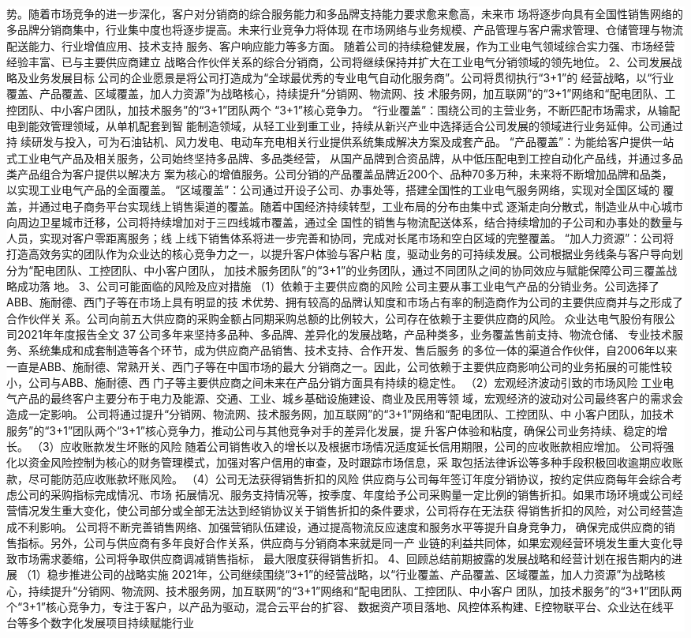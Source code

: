 势。随着市场竞争的进一步深化，客户对分销商的综合服务能力和多品牌支持能力要求愈来愈高，未来市
场将逐步向具有全国性销售网络的多品牌分销商集中，行业集中度也将逐步提高。未来行业竞争力将体现
在市场网络与业务规模、产品管理与客户需求管理、仓储管理与物流配送能力、行业增值应用、技术支持
服务、客户响应能力等多方面。
随着公司的持续稳健发展，作为工业电气领域综合实力强、市场经营经验丰富、已与主要供应商建立
战略合作伙伴关系的综合分销商，公司将继续保持并扩大在工业电气分销领域的领先地位。
2、公司发展战略及业务发展目标
公司的企业愿景是将公司打造成为“全球最优秀的专业电气自动化服务商”。公司将贯彻执行“3+1”的
经营战略，以“行业覆盖、产品覆盖、区域覆盖，加人力资源”为战略核心，持续提升“分销网、物流网、技
术服务网，加互联网”的“3+1”网络和“配电团队、工控团队、中小客户团队，加技术服务”的“3+1”团队两个
“3+1”核心竞争力。
“行业覆盖”：围绕公司的主营业务，不断匹配市场需求，从输配电到能效管理领域，从单机配套到智
能制造领域，从轻工业到重工业，持续从新兴产业中选择适合公司发展的领域进行业务延伸。公司通过持
续研发与投入，可为石油钻机、风力发电、电动车充电相关行业提供系统集成解决方案及成套产品。
“产品覆盖”：为能给客户提供一站式工业电气产品及相关服务，公司始终坚持多品牌、多品类经营，
从国产品牌到合资品牌，从中低压配电到工控自动化产品线，并通过多品类产品组合为客户提供以解决方
案为核心的增值服务。公司分销的产品覆盖品牌近200个、品种70多万种，未来将不断增加品牌和品类，
以实现工业电气产品的全面覆盖。
“区域覆盖”：公司通过开设子公司、办事处等，搭建全国性的工业电气服务网络，实现对全国区域的
覆盖，并通过电子商务平台实现线上销售渠道的覆盖。随着中国经济持续转型，工业布局的分布由集中式
逐渐走向分散式，制造业从中心城市向周边卫星城市迁移，公司将持续增加对于三四线城市覆盖，通过全
国性的销售与物流配送体系，结合持续增加的子公司和办事处的数量与人员，实现对客户零距离服务；线
上线下销售体系将进一步完善和协同，完成对长尾市场和空白区域的完整覆盖。
“加人力资源”：公司将打造高效务实的团队作为众业达的核心竞争力之一，以提升客户体验与客户粘
度，驱动业务的可持续发展。公司根据业务线条与客户导向划分为“配电团队、工控团队、中小客户团队，
加技术服务团队”的“3+1”的业务团队，通过不同团队之间的协同效应与赋能保障公司三覆盖战略成功落
地。
3、公司可能面临的风险及应对措施
（1）依赖于主要供应商的风险
公司主要从事工业电气产品的分销业务。公司选择了ABB、施耐德、西门子等在市场上具有明显的技
术优势、拥有较高的品牌认知度和市场占有率的制造商作为公司的主要供应商并与之形成了合作伙伴关
系。公司向前五大供应商的采购金额占同期采购总额的比例较大，公司存在依赖于主要供应商的风险。
众业达电气股份有限公司2021年年度报告全文
37
公司多年来坚持多品种、多品牌、差异化的发展战略，产品种类多，业务覆盖售前支持、物流仓储、
专业技术服务、系统集成和成套制造等各个环节，成为供应商产品销售、技术支持、合作开发、售后服务
的多位一体的渠道合作伙伴，自2006年以来一直是ABB、施耐德、常熟开关、西门子等在中国市场的最大
分销商之一。因此，公司依赖于主要供应商影响公司的业务拓展的可能性较小，公司与ABB、施耐德、西
门子等主要供应商之间未来在产品分销方面具有持续的稳定性。
（2）宏观经济波动引致的市场风险
工业电气产品的最终客户主要分布于电力及能源、交通、工业、城乡基础设施建设、商业及民用等领
域，宏观经济的波动对公司最终客户的需求会造成一定影响。
公司将通过提升“分销网、物流网、技术服务网，加互联网”的“3+1”网络和“配电团队、工控团队、中
小客户团队，加技术服务”的“3+1”团队两个“3+1”核心竞争力，推动公司与其他竞争对手的差异化发展，提
升客户体验和粘度，确保公司业务持续、稳定的增长。
（3）应收账款发生坏账的风险
随着公司销售收入的增长以及根据市场情况适度延长信用期限，公司的应收账款相应增加。
公司将强化以资金风险控制为核心的财务管理模式，加强对客户信用的审查，及时跟踪市场信息，采
取包括法律诉讼等多种手段积极回收逾期应收账款，尽可能防范应收账款坏账风险。
（4）公司无法获得销售折扣的风险
供应商与公司每年签订年度分销协议，按约定供应商每年会综合考虑公司的采购指标完成情况、市场
拓展情况、服务支持情况等，按季度、年度给予公司采购量一定比例的销售折扣。如果市场环境或公司经
营情况发生重大变化，使公司部分或全部无法达到经销协议关于销售折扣的条件要求，公司将存在无法获
得销售折扣的风险，对公司经营造成不利影响。
公司将不断完善销售网络、加强营销队伍建设，通过提高物流反应速度和服务水平等提升自身竞争力，
确保完成供应商的销售指标。另外，公司与供应商有多年良好合作关系，供应商与分销商本来就是同一产
业链的利益共同体，如果宏观经营环境发生重大变化导致市场需求萎缩，公司将争取供应商调减销售指标，
最大限度获得销售折扣。
4、回顾总结前期披露的发展战略和经营计划在报告期内的进展
（1）稳步推进公司的战略实施
2021年，公司继续围绕“3+1”的经营战略，以“行业覆盖、产品覆盖、区域覆盖，加人力资源”为战略核
心，持续提升“分销网、物流网、技术服务网，加互联网”的“3+1”网络和“配电团队、工控团队、中小客户
团队，加技术服务”的“3+1”团队两个“3+1”核心竞争力，专注于客户，以产品为驱动，混合云平台的扩容、
数据资产项目落地、风控体系构建、E控物联平台、众业达在线平台等多个数字化发展项目持续赋能行业